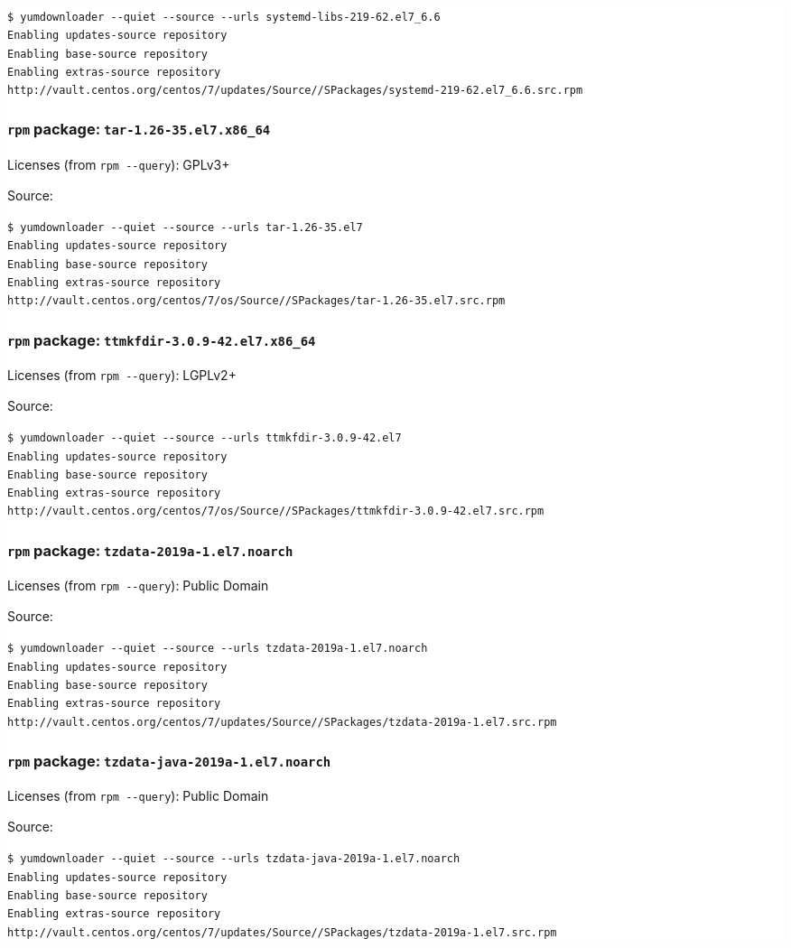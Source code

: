 ```console
$ yumdownloader --quiet --source --urls systemd-libs-219-62.el7_6.6
Enabling updates-source repository
Enabling base-source repository
Enabling extras-source repository
http://vault.centos.org/centos/7/updates/Source//SPackages/systemd-219-62.el7_6.6.src.rpm
```

### `rpm` package: `tar-1.26-35.el7.x86_64`

Licenses (from `rpm --query`): GPLv3+

Source:

```console
$ yumdownloader --quiet --source --urls tar-1.26-35.el7
Enabling updates-source repository
Enabling base-source repository
Enabling extras-source repository
http://vault.centos.org/centos/7/os/Source//SPackages/tar-1.26-35.el7.src.rpm
```

### `rpm` package: `ttmkfdir-3.0.9-42.el7.x86_64`

Licenses (from `rpm --query`): LGPLv2+

Source:

```console
$ yumdownloader --quiet --source --urls ttmkfdir-3.0.9-42.el7
Enabling updates-source repository
Enabling base-source repository
Enabling extras-source repository
http://vault.centos.org/centos/7/os/Source//SPackages/ttmkfdir-3.0.9-42.el7.src.rpm
```

### `rpm` package: `tzdata-2019a-1.el7.noarch`

Licenses (from `rpm --query`): Public Domain

Source:

```console
$ yumdownloader --quiet --source --urls tzdata-2019a-1.el7.noarch
Enabling updates-source repository
Enabling base-source repository
Enabling extras-source repository
http://vault.centos.org/centos/7/updates/Source//SPackages/tzdata-2019a-1.el7.src.rpm
```

### `rpm` package: `tzdata-java-2019a-1.el7.noarch`

Licenses (from `rpm --query`): Public Domain

Source:

```console
$ yumdownloader --quiet --source --urls tzdata-java-2019a-1.el7.noarch
Enabling updates-source repository
Enabling base-source repository
Enabling extras-source repository
http://vault.centos.org/centos/7/updates/Source//SPackages/tzdata-2019a-1.el7.src.rpm
```
